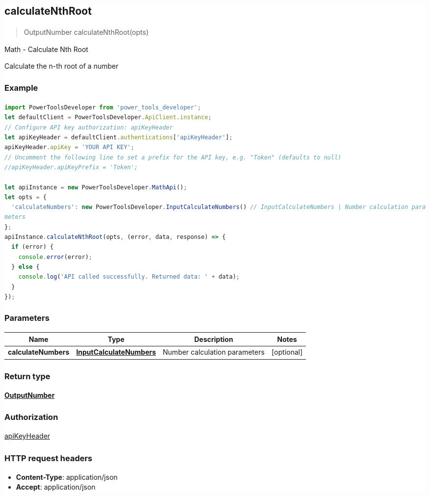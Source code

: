 
## calculateNthRoot

> OutputNumber calculateNthRoot(opts)

Math - Calculate Nth Root

Calculate the n-th root of a number

### Example

```javascript
import PowerToolsDeveloper from 'power_tools_developer';
let defaultClient = PowerToolsDeveloper.ApiClient.instance;
// Configure API key authorization: apiKeyHeader
let apiKeyHeader = defaultClient.authentications['apiKeyHeader'];
apiKeyHeader.apiKey = 'YOUR API KEY';
// Uncomment the following line to set a prefix for the API key, e.g. "Token" (defaults to null)
//apiKeyHeader.apiKeyPrefix = 'Token';

let apiInstance = new PowerToolsDeveloper.MathApi();
let opts = {
  'calculateNumbers': new PowerToolsDeveloper.InputCalculateNumbers() // InputCalculateNumbers | Number calculation parameters
};
apiInstance.calculateNthRoot(opts, (error, data, response) => {
  if (error) {
    console.error(error);
  } else {
    console.log('API called successfully. Returned data: ' + data);
  }
});
```

### Parameters


Name | Type | Description  | Notes
------------- | ------------- | ------------- | -------------
 **calculateNumbers** | [**InputCalculateNumbers**](InputCalculateNumbers.md)| Number calculation parameters | [optional] 

### Return type

[**OutputNumber**](OutputNumber.md)

### Authorization

[apiKeyHeader](../README.md#apiKeyHeader)

### HTTP request headers

- **Content-Type**: application/json
- **Accept**: application/json
